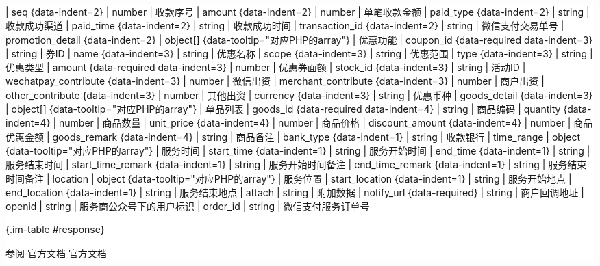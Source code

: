 | seq {data-indent=2} | number | 收款序号
| amount {data-indent=2} | number | 单笔收款金额
| paid_type {data-indent=2} | string | 收款成功渠道
| paid_time {data-indent=2} | string | 收款成功时间
| transaction_id {data-indent=2} | string | 微信支付交易单号
| promotion_detail {data-indent=2} | object[] {data-tooltip="对应PHP的array"} | 优惠功能
| coupon_id {data-required data-indent=3} | string | 券ID
| name {data-indent=3} | string | 优惠名称
| scope {data-indent=3} | string | 优惠范围
| type {data-indent=3} | string | 优惠类型
| amount {data-required data-indent=3} | number | 优惠券面额
| stock_id {data-indent=3} | string | 活动ID
| wechatpay_contribute {data-indent=3} | number | 微信出资
| merchant_contribute {data-indent=3} | number | 商户出资
| other_contribute {data-indent=3} | number | 其他出资
| currency {data-indent=3} | string | 优惠币种
| goods_detail {data-indent=3} | object[] {data-tooltip="对应PHP的array"} | 单品列表
| goods_id {data-required data-indent=4} | string | 商品编码
| quantity {data-indent=4} | number | 商品数量
| unit_price {data-indent=4} | number | 商品价格
| discount_amount {data-indent=4} | number | 商品优惠金额
| goods_remark {data-indent=4} | string | 商品备注
| bank_type {data-indent=1} | string | 收款银行
| time_range | object {data-tooltip="对应PHP的array"} | 服务时间
| start_time {data-indent=1} | string | 服务开始时间
| end_time {data-indent=1} | string | 服务结束时间
| start_time_remark {data-indent=1} | string | 服务开始时间备注
| end_time_remark {data-indent=1} | string | 服务结束时间备注
| location | object {data-tooltip="对应PHP的array"} | 服务位置
| start_location {data-indent=1} | string | 服务开始地点
| end_location {data-indent=1} | string | 服务结束地点
| attach | string | 附加数据
| notify_url {data-required} | string | 商户回调地址
| openid | string | 服务商公众号下的用户标识
| order_id | string | 微信支付服务订单号

{.im-table #response}

参阅 [官方文档](https://pay.weixin.qq.com/wiki/doc/apiv3/wxpay/payscore/chapter3_2.shtml) [官方文档](https://pay.weixin.qq.com/docs/merchant/apis/weixin-pay-score/service-order/get-service-order.html)

